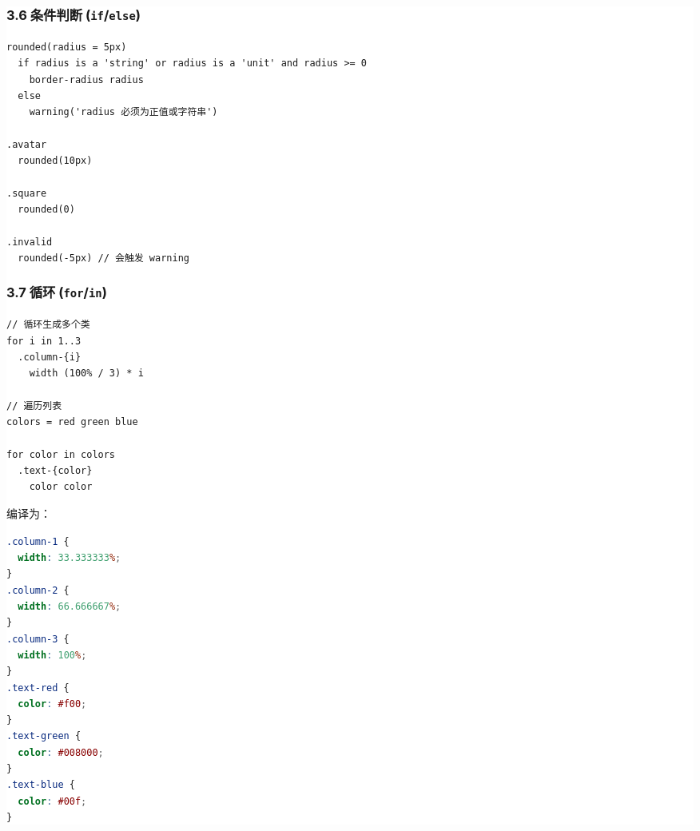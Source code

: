 ### 3.6 条件判断 (`if`/`else`)

```stylus
rounded(radius = 5px)
  if radius is a 'string' or radius is a 'unit' and radius >= 0
    border-radius radius
  else
    warning('radius 必须为正值或字符串')

.avatar
  rounded(10px)

.square
  rounded(0)

.invalid
  rounded(-5px) // 会触发 warning
```

### 3.7 循环 (`for`/`in`)

```stylus
// 循环生成多个类
for i in 1..3
  .column-{i}
    width (100% / 3) * i 
  
// 遍历列表
colors = red green blue

for color in colors
  .text-{color}
    color color
```
编译为：
```css
.column-1 {
  width: 33.333333%;
}
.column-2 {
  width: 66.666667%;
}
.column-3 {
  width: 100%;
}
.text-red {
  color: #f00;
}
.text-green {
  color: #008000;
}
.text-blue {
  color: #00f;
}
```
